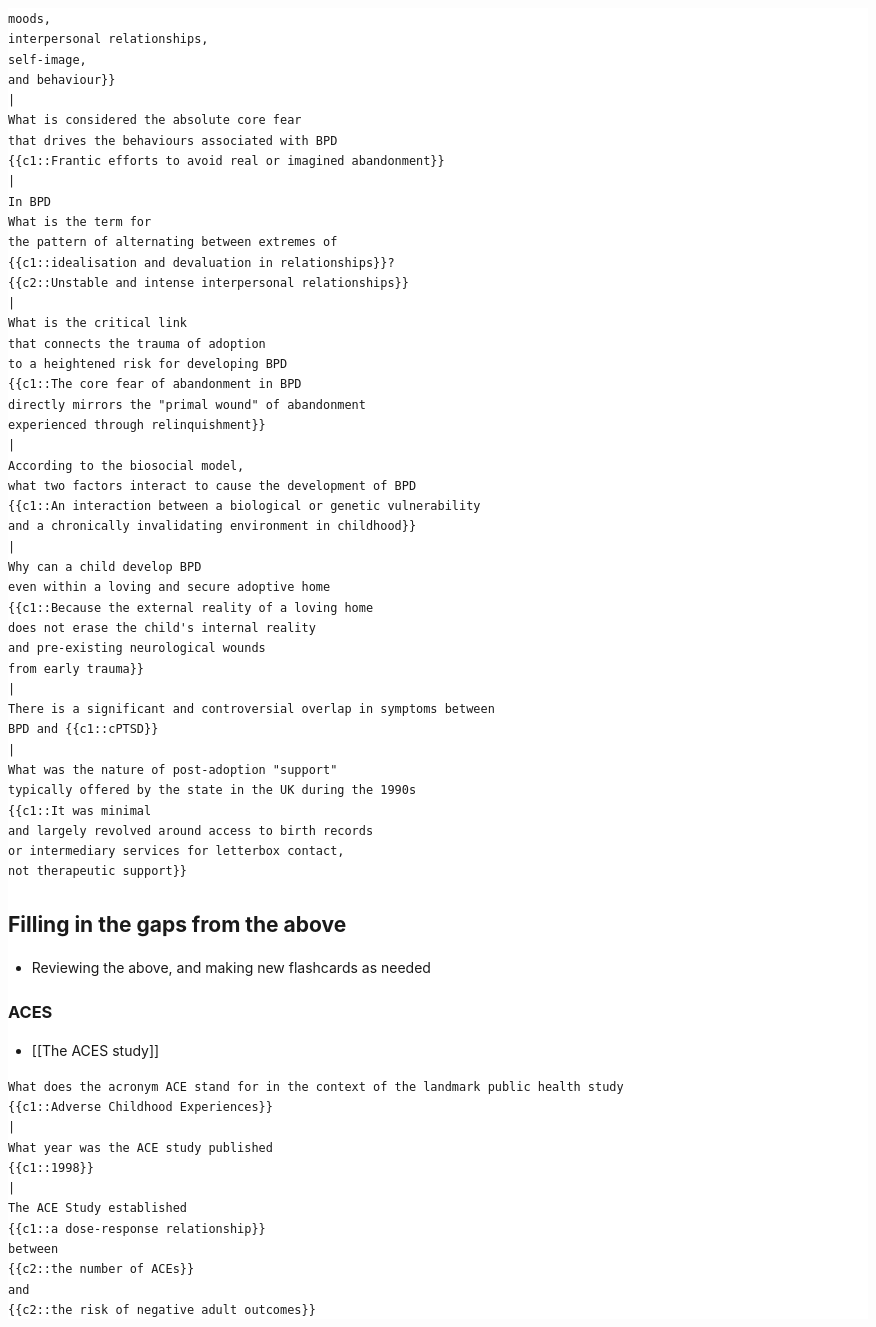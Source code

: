 ```
moods, 
interpersonal relationships, 
self-image, 
and behaviour}}
|
What is considered the absolute core fear 
that drives the behaviours associated with BPD
{{c1::Frantic efforts to avoid real or imagined abandonment}}
|
In BPD
What is the term for 
the pattern of alternating between extremes of
{{c1::idealisation and devaluation in relationships}}?
{{c2::Unstable and intense interpersonal relationships}}
|
What is the critical link 
that connects the trauma of adoption 
to a heightened risk for developing BPD
{{c1::The core fear of abandonment in BPD 
directly mirrors the "primal wound" of abandonment 
experienced through relinquishment}}
|
According to the biosocial model, 
what two factors interact to cause the development of BPD
{{c1::An interaction between a biological or genetic vulnerability 
and a chronically invalidating environment in childhood}}
|
Why can a child develop BPD 
even within a loving and secure adoptive home
{{c1::Because the external reality of a loving home 
does not erase the child's internal reality 
and pre-existing neurological wounds 
from early trauma}}
|
There is a significant and controversial overlap in symptoms between 
BPD and {{c1::cPTSD}}
|
What was the nature of post-adoption "support" 
typically offered by the state in the UK during the 1990s
{{c1::It was minimal 
and largely revolved around access to birth records 
or intermediary services for letterbox contact, 
not therapeutic support}}
```
## Filling in the gaps from the above
- Reviewing the above, and making new flashcards as needed
### ACES
- [[The ACES study]]
```
What does the acronym ACE stand for in the context of the landmark public health study
{{c1::Adverse Childhood Experiences}}
|
What year was the ACE study published
{{c1::1998}}
|
The ACE Study established 
{{c1::a dose-response relationship}}
between 
{{c2::the number of ACEs}}
and 
{{c2::the risk of negative adult outcomes}}
```